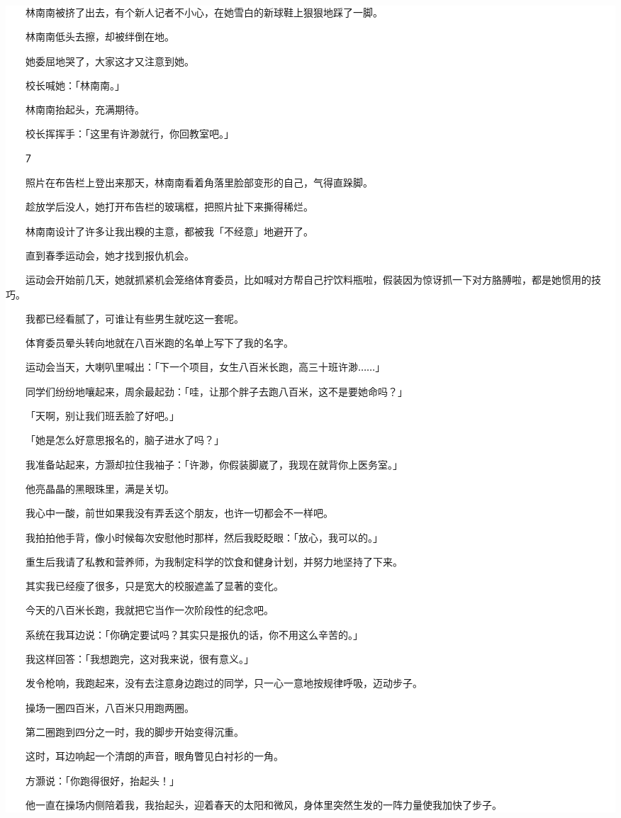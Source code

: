 &emsp;&emsp;林南南被挤了出去，有个新人记者不小心，在她雪白的新球鞋上狠狠地踩了一脚。  
  
&emsp;&emsp;林南南低头去擦，却被绊倒在地。  
  
&emsp;&emsp;她委屈地哭了，大家这才又注意到她。  
  
&emsp;&emsp;校长喊她：「林南南。」  
  
&emsp;&emsp;林南南抬起头，充满期待。  
  
&emsp;&emsp;校长挥挥手：「这里有许渺就行，你回教室吧。」  
  
&emsp;&emsp;7  
  
&emsp;&emsp;照片在布告栏上登出来那天，林南南看着角落里脸部变形的自己，气得直跺脚。  
  
&emsp;&emsp;趁放学后没人，她打开布告栏的玻璃框，把照片扯下来撕得稀烂。  
  
&emsp;&emsp;林南南设计了许多让我出糗的主意，都被我「不经意」地避开了。  
  
&emsp;&emsp;直到春季运动会，她才找到报仇机会。  
  
&emsp;&emsp;运动会开始前几天，她就抓紧机会笼络体育委员，比如喊对方帮自己拧饮料瓶啦，假装因为惊讶抓一下对方胳膊啦，都是她惯用的技巧。  
  
&emsp;&emsp;我都已经看腻了，可谁让有些男生就吃这一套呢。  
  
&emsp;&emsp;体育委员晕头转向地就在八百米跑的名单上写下了我的名字。  
  
&emsp;&emsp;运动会当天，大喇叭里喊出：「下一个项目，女生八百米长跑，高三十班许渺……」  
  
&emsp;&emsp;同学们纷纷地嚷起来，周余最起劲：「哇，让那个胖子去跑八百米，这不是要她命吗？」  
  
&emsp;&emsp;「天啊，别让我们班丢脸了好吧。」  
  
&emsp;&emsp;「她是怎么好意思报名的，脑子进水了吗？」  
  
&emsp;&emsp;我准备站起来，方灏却拉住我袖子：「许渺，你假装脚崴了，我现在就背你上医务室。」  
  
&emsp;&emsp;他亮晶晶的黑眼珠里，满是关切。  
  
&emsp;&emsp;我心中一酸，前世如果我没有弄丢这个朋友，也许一切都会不一样吧。  
  
&emsp;&emsp;我拍拍他手背，像小时候每次安慰他时那样，然后我眨眨眼：「放心，我可以的。」  
  
&emsp;&emsp;重生后我请了私教和营养师，为我制定科学的饮食和健身计划，并努力地坚持了下来。  
  
&emsp;&emsp;其实我已经瘦了很多，只是宽大的校服遮盖了显著的变化。  
  
&emsp;&emsp;今天的八百米长跑，我就把它当作一次阶段性的纪念吧。  
  
&emsp;&emsp;系统在我耳边说：「你确定要试吗？其实只是报仇的话，你不用这么辛苦的。」  
  
&emsp;&emsp;我这样回答：「我想跑完，这对我来说，很有意义。」  
  
&emsp;&emsp;发令枪响，我跑起来，没有去注意身边跑过的同学，只一心一意地按规律呼吸，迈动步子。  
  
&emsp;&emsp;操场一圈四百米，八百米只用跑两圈。  
  
&emsp;&emsp;第二圈跑到四分之一时，我的脚步开始变得沉重。  
  
&emsp;&emsp;这时，耳边响起一个清朗的声音，眼角瞥见白衬衫的一角。  
  
&emsp;&emsp;方灏说：「你跑得很好，抬起头！」  
  
&emsp;&emsp;他一直在操场内侧陪着我，我抬起头，迎着春天的太阳和微风，身体里突然生发的一阵力量使我加快了步子。  
  